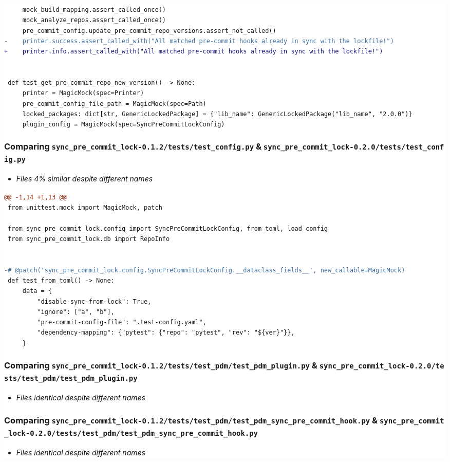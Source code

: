 ```diff
     mock_build_mapping.assert_called_once()
     mock_analyze_repos.assert_called_once()
     pre_commit_config.update_pre_commit_repo_versions.assert_not_called()
-    printer.success.assert_called_with("All matched pre-commit hooks already in sync with the lockfile!")
+    printer.info.assert_called_with("All matched pre-commit hooks already in sync with the lockfile!")
 
 
 def test_get_pre_commit_repo_new_version() -> None:
     printer = MagicMock(spec=Printer)
     pre_commit_config_file_path = MagicMock(spec=Path)
     locked_packages: dict[str, GenericLockedPackage] = {"lib_name": GenericLockedPackage("lib_name", "2.0.0")}
     plugin_config = MagicMock(spec=SyncPreCommitLockConfig)
```

### Comparing `sync_pre_commit_lock-0.1.2/tests/test_config.py` & `sync_pre_commit_lock-0.2.0/tests/test_config.py`

 * *Files 4% similar despite different names*

```diff
@@ -1,14 +1,13 @@
 from unittest.mock import MagicMock, patch
 
 from sync_pre_commit_lock.config import SyncPreCommitLockConfig, from_toml, load_config
 from sync_pre_commit_lock.db import RepoInfo
 
 
-# @patch('sync_pre_commit_lock.config.SyncPreCommitLockConfig.__dataclass_fields__', new_callable=MagicMock)
 def test_from_toml() -> None:
     data = {
         "disable-sync-from-lock": True,
         "ignore": ["a", "b"],
         "pre-commit-config-file": ".test-config.yaml",
         "dependency-mapping": {"pytest": {"repo": "pytest", "rev": "${ver}"}},
     }
```

### Comparing `sync_pre_commit_lock-0.1.2/tests/test_pdm/test_pdm_plugin.py` & `sync_pre_commit_lock-0.2.0/tests/test_pdm/test_pdm_plugin.py`

 * *Files identical despite different names*

### Comparing `sync_pre_commit_lock-0.1.2/tests/test_pdm/test_pdm_sync_pre_commit_hook.py` & `sync_pre_commit_lock-0.2.0/tests/test_pdm/test_pdm_sync_pre_commit_hook.py`

 * *Files identical despite different names*
